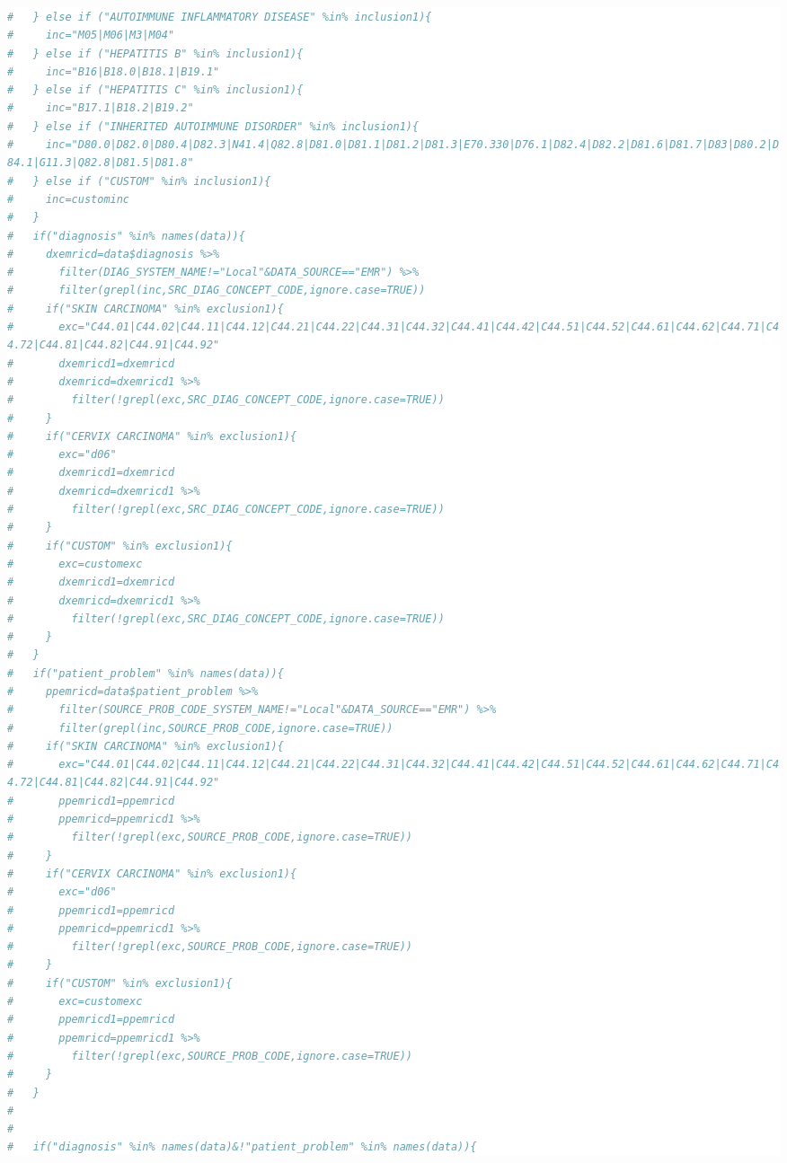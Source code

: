 ``` r
#   } else if ("AUTOIMMUNE INFLAMMATORY DISEASE" %in% inclusion1){
#     inc="M05|M06|M3|M04"
#   } else if ("HEPATITIS B" %in% inclusion1){
#     inc="B16|B18.0|B18.1|B19.1"
#   } else if ("HEPATITIS C" %in% inclusion1){
#     inc="B17.1|B18.2|B19.2"
#   } else if ("INHERITED AUTOIMMUNE DISORDER" %in% inclusion1){
#     inc="D80.0|D82.0|D80.4|D82.3|N41.4|Q82.8|D81.0|D81.1|D81.2|D81.3|E70.330|D76.1|D82.4|D82.2|D81.6|D81.7|D83|D80.2|D84.1|G11.3|Q82.8|D81.5|D81.8"
#   } else if ("CUSTOM" %in% inclusion1){
#     inc=custominc
#   }
#   if("diagnosis" %in% names(data)){
#     dxemricd=data$diagnosis %>%
#       filter(DIAG_SYSTEM_NAME!="Local"&DATA_SOURCE=="EMR") %>%
#       filter(grepl(inc,SRC_DIAG_CONCEPT_CODE,ignore.case=TRUE))
#     if("SKIN CARCINOMA" %in% exclusion1){
#       exc="C44.01|C44.02|C44.11|C44.12|C44.21|C44.22|C44.31|C44.32|C44.41|C44.42|C44.51|C44.52|C44.61|C44.62|C44.71|C44.72|C44.81|C44.82|C44.91|C44.92"
#       dxemricd1=dxemricd
#       dxemricd=dxemricd1 %>%
#         filter(!grepl(exc,SRC_DIAG_CONCEPT_CODE,ignore.case=TRUE))
#     }
#     if("CERVIX CARCINOMA" %in% exclusion1){
#       exc="d06"
#       dxemricd1=dxemricd
#       dxemricd=dxemricd1 %>%
#         filter(!grepl(exc,SRC_DIAG_CONCEPT_CODE,ignore.case=TRUE))
#     }
#     if("CUSTOM" %in% exclusion1){
#       exc=customexc
#       dxemricd1=dxemricd
#       dxemricd=dxemricd1 %>%
#         filter(!grepl(exc,SRC_DIAG_CONCEPT_CODE,ignore.case=TRUE))
#     }
#   }
#   if("patient_problem" %in% names(data)){
#     ppemricd=data$patient_problem %>%
#       filter(SOURCE_PROB_CODE_SYSTEM_NAME!="Local"&DATA_SOURCE=="EMR") %>%
#       filter(grepl(inc,SOURCE_PROB_CODE,ignore.case=TRUE))
#     if("SKIN CARCINOMA" %in% exclusion1){
#       exc="C44.01|C44.02|C44.11|C44.12|C44.21|C44.22|C44.31|C44.32|C44.41|C44.42|C44.51|C44.52|C44.61|C44.62|C44.71|C44.72|C44.81|C44.82|C44.91|C44.92"
#       ppemricd1=ppemricd
#       ppemricd=ppemricd1 %>%
#         filter(!grepl(exc,SOURCE_PROB_CODE,ignore.case=TRUE))
#     }
#     if("CERVIX CARCINOMA" %in% exclusion1){
#       exc="d06"
#       ppemricd1=ppemricd
#       ppemricd=ppemricd1 %>%
#         filter(!grepl(exc,SOURCE_PROB_CODE,ignore.case=TRUE))
#     }
#     if("CUSTOM" %in% exclusion1){
#       exc=customexc
#       ppemricd1=ppemricd
#       ppemricd=ppemricd1 %>%
#         filter(!grepl(exc,SOURCE_PROB_CODE,ignore.case=TRUE))
#     }
#   }
# 
# 
#   if("diagnosis" %in% names(data)&!"patient_problem" %in% names(data)){
```